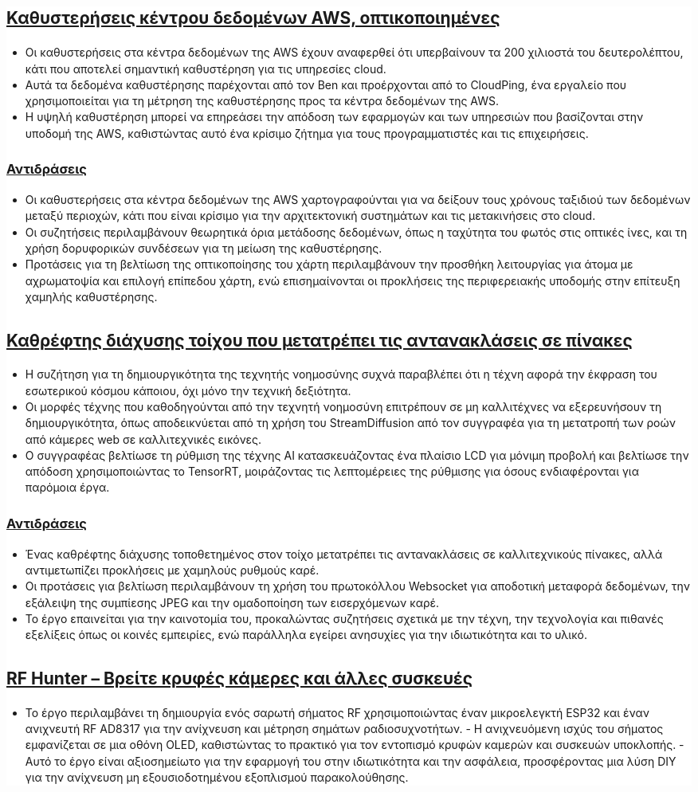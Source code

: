 ## [Καθυστερήσεις κέντρου δεδομένων AWS, οπτικοποιημένες](https://benjdd.com/aws/)

- Οι καθυστερήσεις στα κέντρα δεδομένων της AWS έχουν αναφερθεί ότι υπερβαίνουν τα 200 χιλιοστά του δευτερολέπτου, κάτι που αποτελεί σημαντική καθυστέρηση για τις υπηρεσίες cloud.
- Αυτά τα δεδομένα καθυστέρησης παρέχονται από τον Ben και προέρχονται από το CloudPing, ένα εργαλείο που χρησιμοποιείται για τη μέτρηση της καθυστέρησης προς τα κέντρα δεδομένων της AWS.
- Η υψηλή καθυστέρηση μπορεί να επηρεάσει την απόδοση των εφαρμογών και των υπηρεσιών που βασίζονται στην υποδομή της AWS, καθιστώντας αυτό ένα κρίσιμο ζήτημα για τους προγραμματιστές και τις επιχειρήσεις.

### [Αντιδράσεις](https://news.ycombinator.com/item?id=41931572)

- Οι καθυστερήσεις στα κέντρα δεδομένων της AWS χαρτογραφούνται για να δείξουν τους χρόνους ταξιδιού των δεδομένων μεταξύ περιοχών, κάτι που είναι κρίσιμο για την αρχιτεκτονική συστημάτων και τις μετακινήσεις στο cloud.
- Οι συζητήσεις περιλαμβάνουν θεωρητικά όρια μετάδοσης δεδομένων, όπως η ταχύτητα του φωτός στις οπτικές ίνες, και τη χρήση δορυφορικών συνδέσεων για τη μείωση της καθυστέρησης.
- Προτάσεις για τη βελτίωση της οπτικοποίησης του χάρτη περιλαμβάνουν την προσθήκη λειτουργίας για άτομα με αχρωματοψία και επιλογή επίπεδου χάρτη, ενώ επισημαίνονται οι προκλήσεις της περιφερειακής υποδομής στην επίτευξη χαμηλής καθυστέρησης.

## [Καθρέφτης διάχυσης τοίχου που μετατρέπει τις αντανακλάσεις σε πίνακες](https://www.matthieulc.com/posts/pablonet/)

- Η συζήτηση για τη δημιουργικότητα της τεχνητής νοημοσύνης συχνά παραβλέπει ότι η τέχνη αφορά την έκφραση του εσωτερικού κόσμου κάποιου, όχι μόνο την τεχνική δεξιότητα.
- Οι μορφές τέχνης που καθοδηγούνται από την τεχνητή νοημοσύνη επιτρέπουν σε μη καλλιτέχνες να εξερευνήσουν τη δημιουργικότητα, όπως αποδεικνύεται από τη χρήση του StreamDiffusion από τον συγγραφέα για τη μετατροπή των ροών από κάμερες web σε καλλιτεχνικές εικόνες.
- Ο συγγραφέας βελτίωσε τη ρύθμιση της τέχνης AI κατασκευάζοντας ένα πλαίσιο LCD για μόνιμη προβολή και βελτίωσε την απόδοση χρησιμοποιώντας το TensorRT, μοιράζοντας τις λεπτομέρειες της ρύθμισης για όσους ενδιαφέρονται για παρόμοια έργα.

### [Αντιδράσεις](https://news.ycombinator.com/item?id=41929804)

- Ένας καθρέφτης διάχυσης τοποθετημένος στον τοίχο μετατρέπει τις αντανακλάσεις σε καλλιτεχνικούς πίνακες, αλλά αντιμετωπίζει προκλήσεις με χαμηλούς ρυθμούς καρέ.
- Οι προτάσεις για βελτίωση περιλαμβάνουν τη χρήση του πρωτοκόλλου Websocket για αποδοτική μεταφορά δεδομένων, την εξάλειψη της συμπίεσης JPEG και την ομαδοποίηση των εισερχόμενων καρέ.
- Το έργο επαινείται για την καινοτομία του, προκαλώντας συζητήσεις σχετικά με την τέχνη, την τεχνολογία και πιθανές εξελίξεις όπως οι κοινές εμπειρίες, ενώ παράλληλα εγείρει ανησυχίες για την ιδιωτικότητα και το υλικό.

## [RF Hunter – Βρείτε κρυφές κάμερες και άλλες συσκευές](https://github.com/RamboRogers/rfhunter)

- Το έργο περιλαμβάνει τη δημιουργία ενός σαρωτή σήματος RF χρησιμοποιώντας έναν μικροελεγκτή ESP32 και έναν ανιχνευτή RF AD8317 για την ανίχνευση και μέτρηση σημάτων ραδιοσυχνοτήτων. - Η ανιχνευόμενη ισχύς του σήματος εμφανίζεται σε μια οθόνη OLED, καθιστώντας το πρακτικό για τον εντοπισμό κρυφών καμερών και συσκευών υποκλοπής. - Αυτό το έργο είναι αξιοσημείωτο για την εφαρμογή του στην ιδιωτικότητα και την ασφάλεια, προσφέροντας μια λύση DIY για την ανίχνευση μη εξουσιοδοτημένου εξοπλισμού παρακολούθησης.
